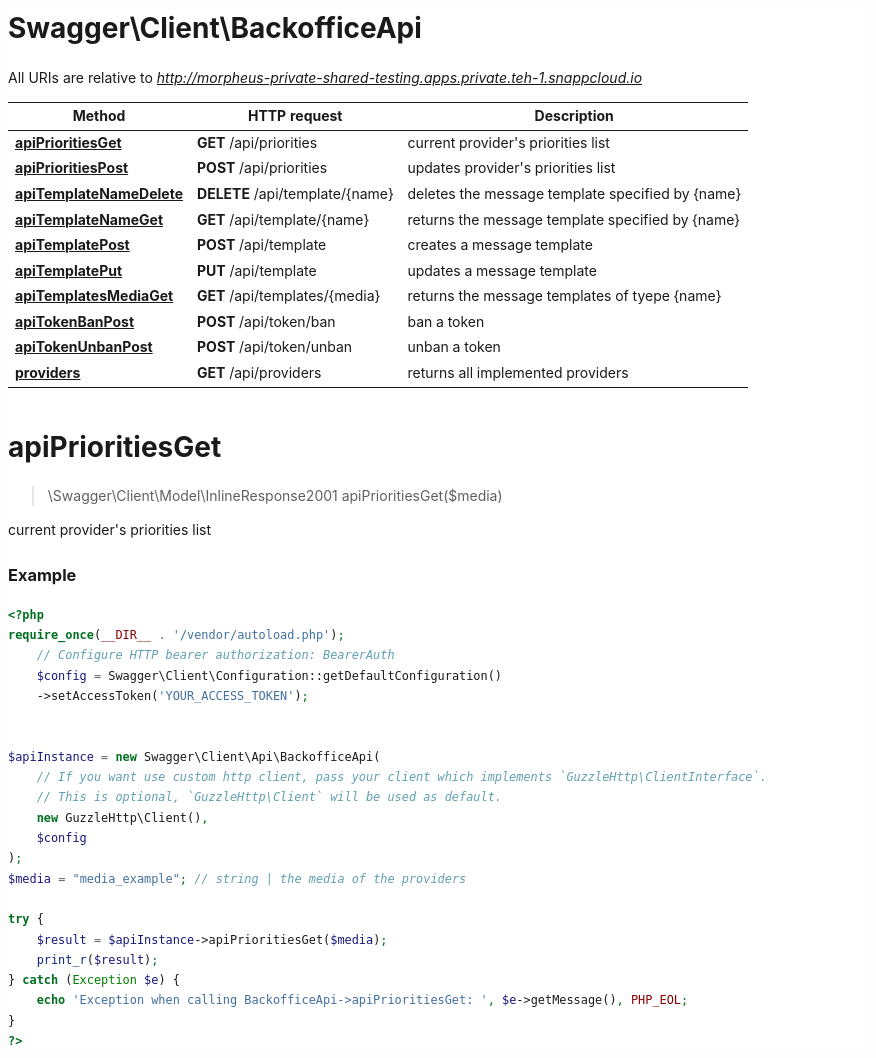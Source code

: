 # Swagger\Client\BackofficeApi

All URIs are relative to *http://morpheus-private-shared-testing.apps.private.teh-1.snappcloud.io*

Method | HTTP request | Description
------------- | ------------- | -------------
[**apiPrioritiesGet**](BackofficeApi.md#apiprioritiesget) | **GET** /api/priorities | current provider&#x27;s priorities list
[**apiPrioritiesPost**](BackofficeApi.md#apiprioritiespost) | **POST** /api/priorities | updates provider&#x27;s priorities list
[**apiTemplateNameDelete**](BackofficeApi.md#apitemplatenamedelete) | **DELETE** /api/template/{name} | deletes the message template specified by {name}
[**apiTemplateNameGet**](BackofficeApi.md#apitemplatenameget) | **GET** /api/template/{name} | returns the message template specified by {name}
[**apiTemplatePost**](BackofficeApi.md#apitemplatepost) | **POST** /api/template | creates a message template
[**apiTemplatePut**](BackofficeApi.md#apitemplateput) | **PUT** /api/template | updates a message template
[**apiTemplatesMediaGet**](BackofficeApi.md#apitemplatesmediaget) | **GET** /api/templates/{media} | returns the message templates of tyepe {name}
[**apiTokenBanPost**](BackofficeApi.md#apitokenbanpost) | **POST** /api/token/ban | ban a token
[**apiTokenUnbanPost**](BackofficeApi.md#apitokenunbanpost) | **POST** /api/token/unban | unban a token
[**providers**](BackofficeApi.md#providers) | **GET** /api/providers | returns all implemented providers

# **apiPrioritiesGet**
> \Swagger\Client\Model\InlineResponse2001 apiPrioritiesGet($media)

current provider's priorities list

### Example
```php
<?php
require_once(__DIR__ . '/vendor/autoload.php');
    // Configure HTTP bearer authorization: BearerAuth
    $config = Swagger\Client\Configuration::getDefaultConfiguration()
    ->setAccessToken('YOUR_ACCESS_TOKEN');


$apiInstance = new Swagger\Client\Api\BackofficeApi(
    // If you want use custom http client, pass your client which implements `GuzzleHttp\ClientInterface`.
    // This is optional, `GuzzleHttp\Client` will be used as default.
    new GuzzleHttp\Client(),
    $config
);
$media = "media_example"; // string | the media of the providers

try {
    $result = $apiInstance->apiPrioritiesGet($media);
    print_r($result);
} catch (Exception $e) {
    echo 'Exception when calling BackofficeApi->apiPrioritiesGet: ', $e->getMessage(), PHP_EOL;
}
?>
```
